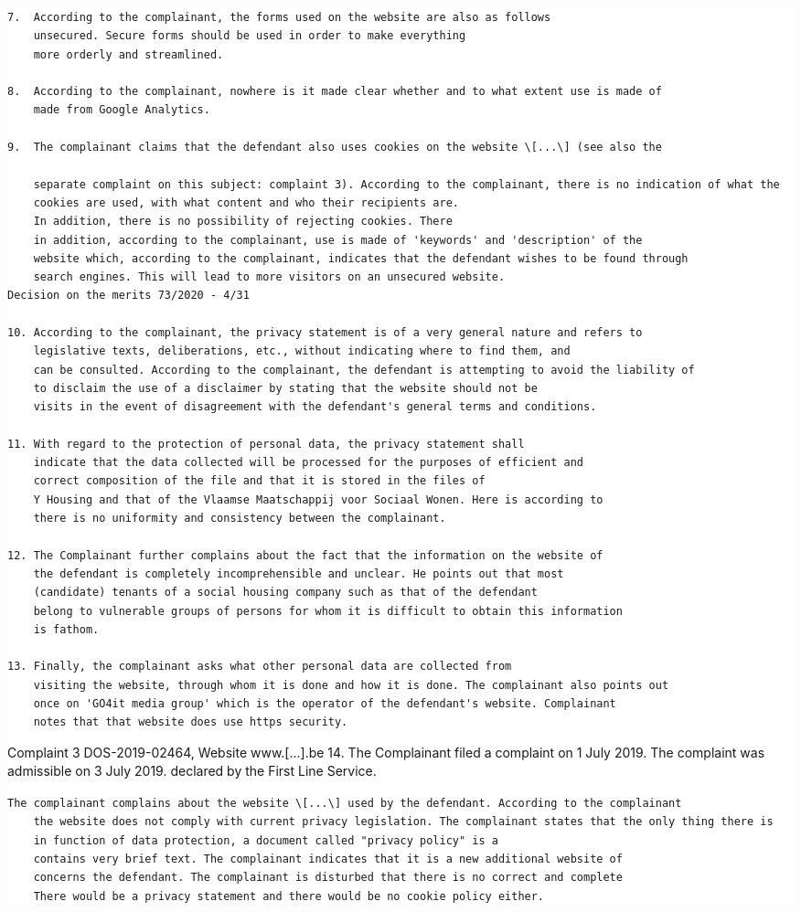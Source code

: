     7.  According to the complainant, the forms used on the website are also as follows
        unsecured. Secure forms should be used in order to make everything
        more orderly and streamlined.

    8.  According to the complainant, nowhere is it made clear whether and to what extent use is made of
        made from Google Analytics.

    9.  The complainant claims that the defendant also uses cookies on the website \[...\] (see also the

        separate complaint on this subject: complaint 3). According to the complainant, there is no indication of what the
        cookies are used, with what content and who their recipients are.
        In addition, there is no possibility of rejecting cookies. There
        in addition, according to the complainant, use is made of 'keywords' and 'description' of the
        website which, according to the complainant, indicates that the defendant wishes to be found through
        search engines. This will lead to more visitors on an unsecured website.                                                                            Decision on the merits 73/2020 - 4/31

    10. According to the complainant, the privacy statement is of a very general nature and refers to
        legislative texts, deliberations, etc., without indicating where to find them, and
        can be consulted. According to the complainant, the defendant is attempting to avoid the liability of
        to disclaim the use of a disclaimer by stating that the website should not be
        visits in the event of disagreement with the defendant's general terms and conditions.

    11. With regard to the protection of personal data, the privacy statement shall
        indicate that the data collected will be processed for the purposes of efficient and
        correct composition of the file and that it is stored in the files of
        Y Housing and that of the Vlaamse Maatschappij voor Sociaal Wonen. Here is according to
        there is no uniformity and consistency between the complainant.

    12. The Complainant further complains about the fact that the information on the website of
        the defendant is completely incomprehensible and unclear. He points out that most
        (candidate) tenants of a social housing company such as that of the defendant
        belong to vulnerable groups of persons for whom it is difficult to obtain this information
        is fathom.

    13. Finally, the complainant asks what other personal data are collected from
        visiting the website, through whom it is done and how it is done. The complainant also points out
        once on 'GO4it media group' which is the operator of the defendant's website. Complainant
        notes that that website does use https security.

Complaint 3 DOS-2019-02464, Website www.\[...\].be
    14. The Complainant filed a complaint on 1 July 2019. The complaint was admissible on 3 July 2019.
        declared by the First Line Service.

    The complainant complains about the website \[...\] used by the defendant. According to the complainant
        the website does not comply with current privacy legislation. The complainant states that the only thing there is
        in function of data protection, a document called "privacy policy" is a
        contains very brief text. The complainant indicates that it is a new additional website of
        concerns the defendant. The complainant is disturbed that there is no correct and complete
        There would be a privacy statement and there would be no cookie policy either.
